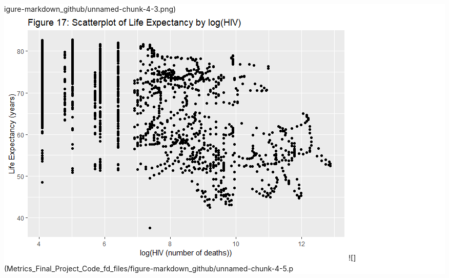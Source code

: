 igure-markdown_github/unnamed-chunk-4-3.png)![](Metrics_Final_Project_Code_fd_files/figure-markdown_github/unnamed-chunk-4-4.png)![](Metrics_Final_Project_Code_fd_files/figure-markdown_github/unnamed-chunk-4-5.p
